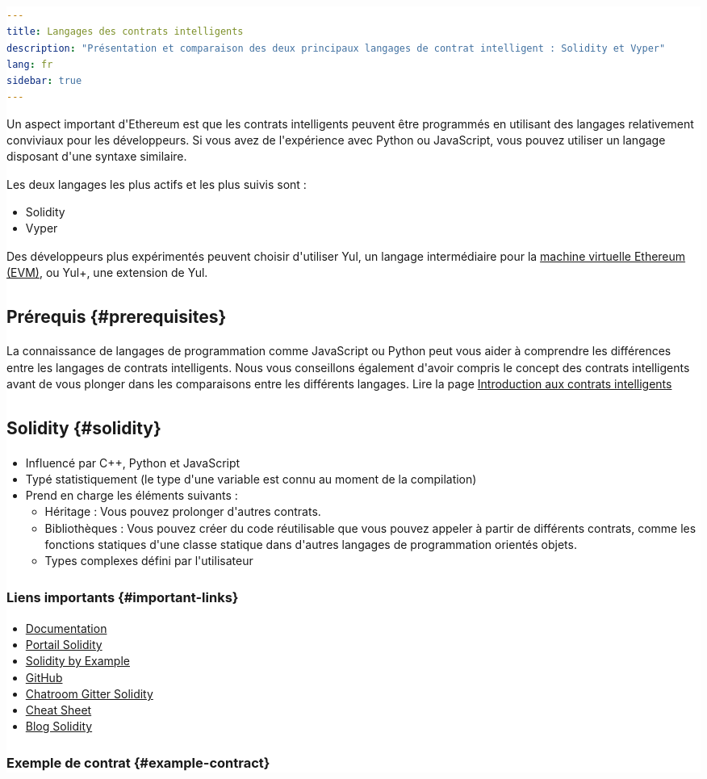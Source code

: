 ```yaml
---
title: Langages des contrats intelligents
description: "Présentation et comparaison des deux principaux langages de contrat intelligent : Solidity et Vyper"
lang: fr
sidebar: true
---
```


Un aspect important d'Ethereum est que les contrats intelligents peuvent être programmés en utilisant des langages relativement conviviaux pour les développeurs. Si vous avez de l'expérience avec Python ou JavaScript, vous pouvez utiliser un langage disposant d'une syntaxe similaire.

Les deux langages les plus actifs et les plus suivis sont :

- Solidity
- Vyper

Des développeurs plus expérimentés peuvent choisir d'utiliser Yul, un langage intermédiaire pour la [machine virtuelle Ethereum (EVM)](/developers/docs/evm/), ou Yul+, une extension de Yul.

## Prérequis {#prerequisites}

La connaissance de langages de programmation comme JavaScript ou Python peut vous aider à comprendre les différences entre les langages de contrats intelligents. Nous vous conseillons également d'avoir compris le concept des contrats intelligents avant de vous plonger dans les comparaisons entre les différents langages. Lire la page [Introduction aux contrats intelligents](/developers/docs/smart-contracts/)

## Solidity {#solidity}

- Influencé par C++, Python et JavaScript
- Typé statistiquement (le type d'une variable est connu au moment de la compilation)
- Prend en charge les éléments suivants :
  - Héritage : Vous pouvez prolonger d'autres contrats.
  - Bibliothèques : Vous pouvez créer du code réutilisable que vous pouvez appeler à partir de différents contrats, comme les fonctions statiques d'une classe statique dans d'autres langages de programmation orientés objets.
  - Types complexes défini par l'utilisateur

### Liens importants {#important-links}

- [Documentation](https://docs.soliditylang.org/en/latest/)
- [Portail Solidity](https://soliditylang.org/)
- [Solidity by Example](https://docs.soliditylang.org/en/latest/solidity-by-example.html)
- [GitHub](https://github.com/ethereum/solidity/)
- [Chatroom Gitter Solidity](https://gitter.im/ethereum/solidity/)
- [Cheat Sheet](https://reference.auditless.com/cheatsheet)
- [Blog Solidity](https://blog.soliditylang.org/)

### Exemple de contrat {#example-contract}
